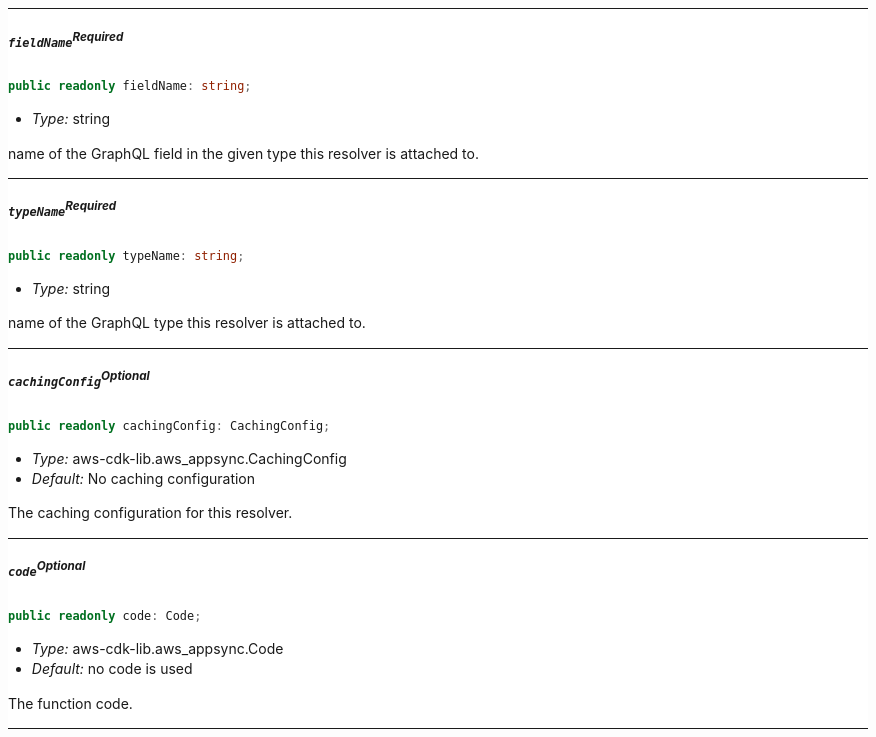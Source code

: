 
---

##### `fieldName`<sup>Required</sup> <a name="fieldName" id="cdk-appsync-typescript-resolver.TSExpressPipelineResolverProps.property.fieldName"></a>

```typescript
public readonly fieldName: string;
```

- *Type:* string

name of the GraphQL field in the given type this resolver is attached to.

---

##### `typeName`<sup>Required</sup> <a name="typeName" id="cdk-appsync-typescript-resolver.TSExpressPipelineResolverProps.property.typeName"></a>

```typescript
public readonly typeName: string;
```

- *Type:* string

name of the GraphQL type this resolver is attached to.

---

##### `cachingConfig`<sup>Optional</sup> <a name="cachingConfig" id="cdk-appsync-typescript-resolver.TSExpressPipelineResolverProps.property.cachingConfig"></a>

```typescript
public readonly cachingConfig: CachingConfig;
```

- *Type:* aws-cdk-lib.aws_appsync.CachingConfig
- *Default:* No caching configuration

The caching configuration for this resolver.

---

##### `code`<sup>Optional</sup> <a name="code" id="cdk-appsync-typescript-resolver.TSExpressPipelineResolverProps.property.code"></a>

```typescript
public readonly code: Code;
```

- *Type:* aws-cdk-lib.aws_appsync.Code
- *Default:* no code is used

The function code.

---
